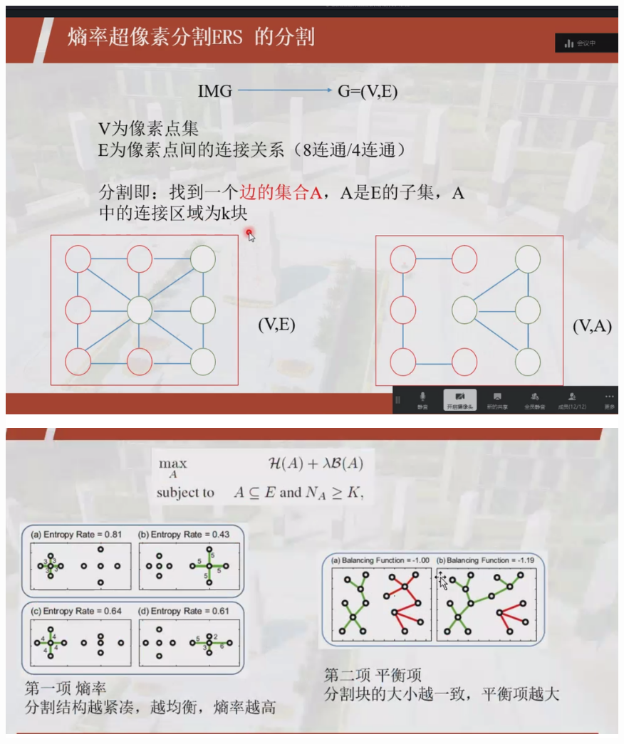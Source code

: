 ![image-20201209193126771](/img/in-post/20_07/image-20201209193126771.png)

![image-20201209194752584](/img/in-post/20_07/image-20201209194752584.png)
